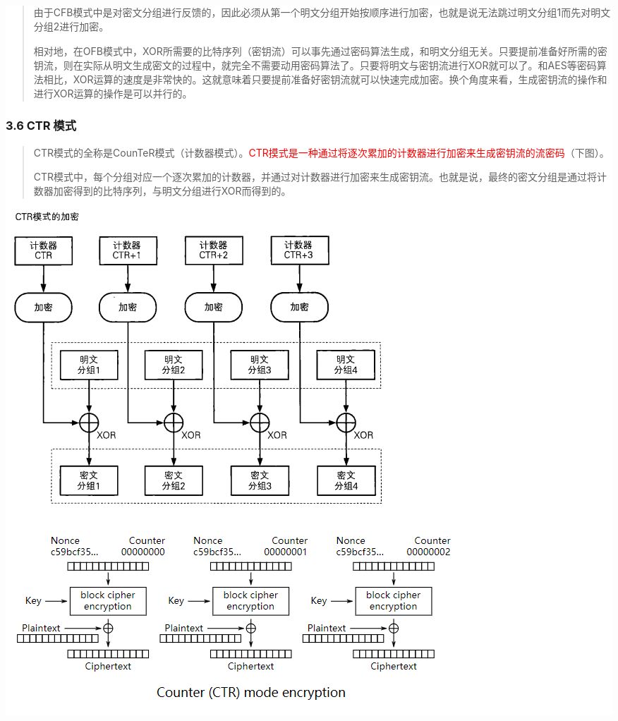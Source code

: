 > 由于CFB模式中是对密文分组进行反馈的，因此必须从第一个明文分组开始按顺序进行加密，也就是说无法跳过明文分组1而先对明文分组2进行加密。
>
> 相对地，在OFB模式中，XOR所需要的比特序列（密钥流）可以事先通过密码算法生成，和明文分组无关。只要提前准备好所需的密钥流，则在实际从明文生成密文的过程中，就完全不需要动用密码算法了。只要将明文与密钥流进行XOR就可以了。和AES等密码算法相比，XOR运算的速度是非常快的。这就意味着只要提前准备好密钥流就可以快速完成加密。换个角度来看，生成密钥流的操作和进行XOR运算的操作是可以并行的。

### 3.6 CTR 模式

> CTR模式的全称是CounTeR模式（计数器模式）。<font color="red">CTR摸式是一种通过将逐次累加的计数器进行加密来生成密钥流的流密码</font>（下图）。
>
> CTR模式中，每个分组对应一个逐次累加的计数器，并通过对计数器进行加密来生成密钥流。也就是说，最终的密文分组是通过将计数器加密得到的比特序列，与明文分组进行XOR而得到的。

![1538711701763](./assets/1538711701763.png)

![1538842916510](./assets/1538842916510.png)
